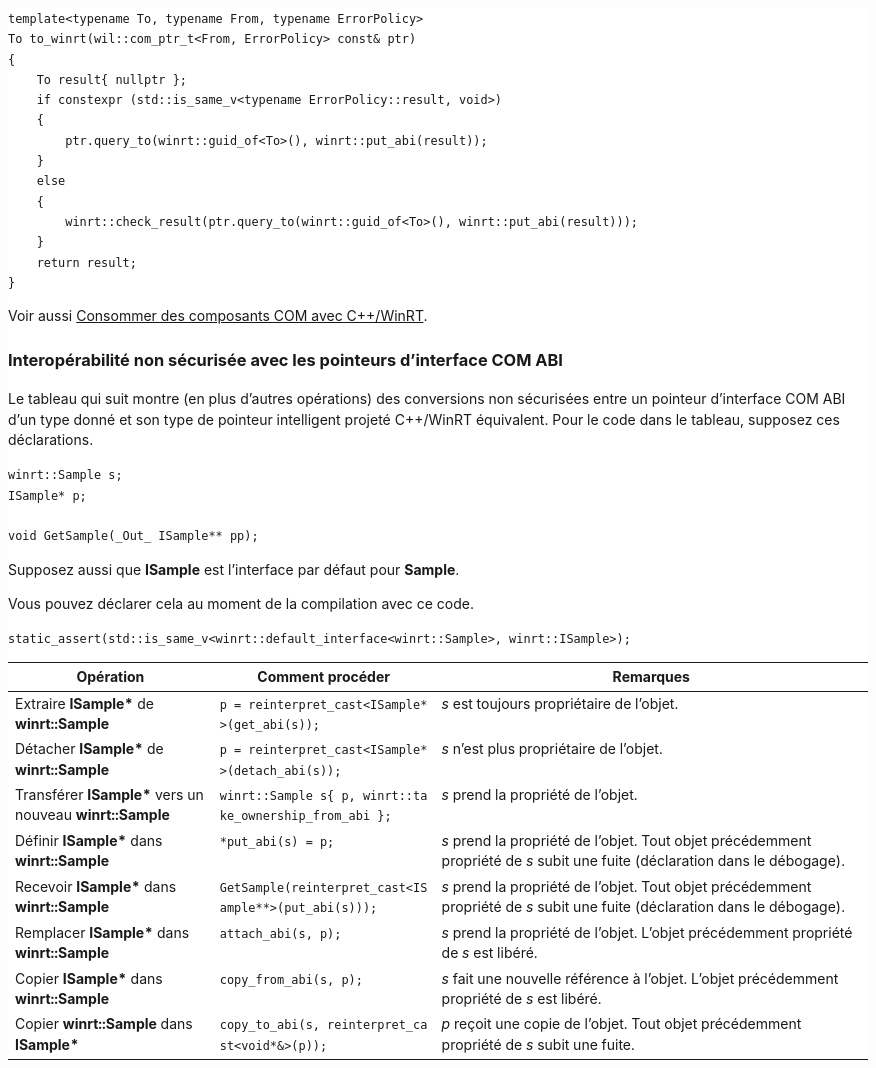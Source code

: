 ```cppwinrt
template<typename To, typename From, typename ErrorPolicy>
To to_winrt(wil::com_ptr_t<From, ErrorPolicy> const& ptr)
{
    To result{ nullptr };
    if constexpr (std::is_same_v<typename ErrorPolicy::result, void>)
    {
        ptr.query_to(winrt::guid_of<To>(), winrt::put_abi(result));
    }
    else
    {
        winrt::check_result(ptr.query_to(winrt::guid_of<To>(), winrt::put_abi(result)));
    }
    return result;
}
```

Voir aussi [Consommer des composants COM avec C++/WinRT](/windows/uwp/cpp-and-winrt-apis/consume-com).

### <a name="unsafe-interop-with-abi-com-interface-pointers"></a>Interopérabilité non sécurisée avec les pointeurs d’interface COM ABI

Le tableau qui suit montre (en plus d’autres opérations) des conversions non sécurisées entre un pointeur d’interface COM ABI d’un type donné et son type de pointeur intelligent projeté C++/WinRT équivalent. Pour le code dans le tableau, supposez ces déclarations.

```cppwinrt
winrt::Sample s;
ISample* p;

void GetSample(_Out_ ISample** pp);
```

Supposez aussi que **ISample** est l’interface par défaut pour **Sample**.

Vous pouvez déclarer cela au moment de la compilation avec ce code.

```cppwinrt
static_assert(std::is_same_v<winrt::default_interface<winrt::Sample>, winrt::ISample>);
```

| Opération | Comment procéder | Remarques |
|-|-|-|
| Extraire **ISample\***  de **winrt::Sample** | `p = reinterpret_cast<ISample*>(get_abi(s));` | *s* est toujours propriétaire de l’objet. |
| Détacher **ISample\***  de **winrt::Sample** | `p = reinterpret_cast<ISample*>(detach_abi(s));` | *s* n’est plus propriétaire de l’objet. |
| Transférer **ISample\***  vers un nouveau **winrt::Sample** | `winrt::Sample s{ p, winrt::take_ownership_from_abi };` | *s* prend la propriété de l’objet. |
| Définir **ISample\*** dans **winrt::Sample** | `*put_abi(s) = p;` | *s* prend la propriété de l’objet. Tout objet précédemment propriété de *s* subit une fuite (déclaration dans le débogage). |
| Recevoir **ISample\*** dans **winrt::Sample** | `GetSample(reinterpret_cast<ISample**>(put_abi(s)));` | *s* prend la propriété de l’objet. Tout objet précédemment propriété de *s* subit une fuite (déclaration dans le débogage). |
| Remplacer **ISample\*** dans **winrt::Sample** | `attach_abi(s, p);` | *s* prend la propriété de l’objet. L’objet précédemment propriété de *s* est libéré. |
| Copier **ISample\*** dans **winrt::Sample** | `copy_from_abi(s, p);` | *s* fait une nouvelle référence à l’objet. L’objet précédemment propriété de *s* est libéré. |
| Copier **winrt::Sample** dans **ISample\*** | `copy_to_abi(s, reinterpret_cast<void*&>(p));` | *p* reçoit une copie de l’objet. Tout objet précédemment propriété de *s* subit une fuite. |
